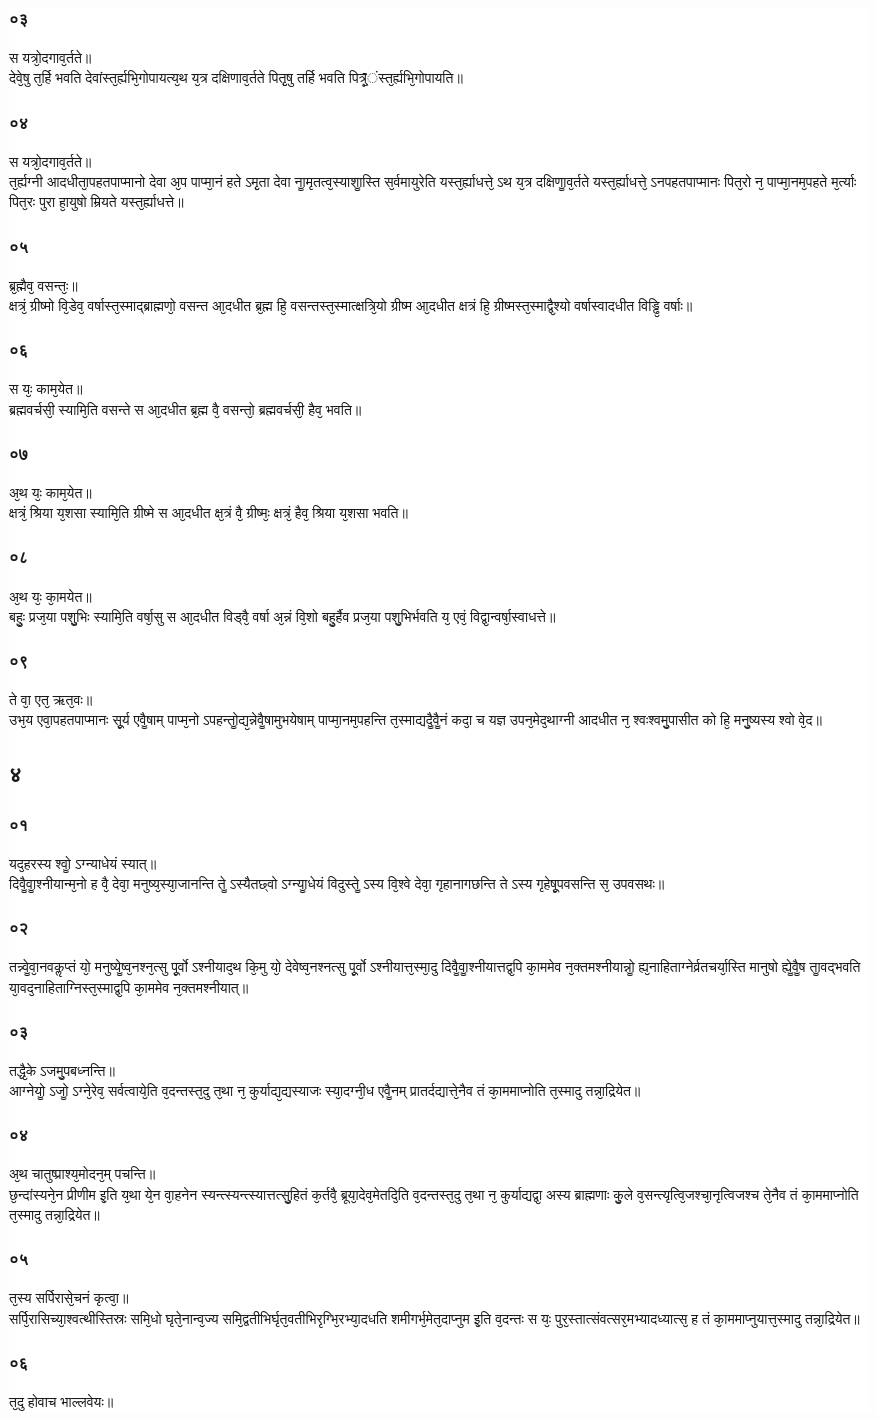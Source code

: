 ### ०३
स यत्रो᳘दगाव᳘र्तते॥  
देवे᳘षु त᳘र्हि भवति देवांस्त᳘र्ह्यभि᳘गोपायत्य᳘थ य᳘त्र दक्षिणाव᳘र्तते पितृ᳘षु तर्हि भवति पित्र्᳘̥̄ंस्त᳘र्ह्यभि᳘गोपायति॥  
### ०४
स यत्रो᳘दगाव᳘र्तते॥  
त᳘र्ह्यग्नी आदधीता᳘पहतपाप्मानो देवा अ᳘प पाप्मा᳘नं हते ऽमृ᳘ता देवा नाॗमृतत्व᳘स्याशाॗस्ति स᳘र्वमायुरेति यस्त᳘र्ह्याधत्ते᳘ ऽथ य᳘त्र दक्षिणाॗव᳘र्तते यस्त᳘र्ह्याधत्ते᳘ ऽनपहतपाप्मानः पित᳘रो न᳘ पाप्मा᳘नम᳘पहते म᳘र्त्याः पित᳘रः पुरा हा᳘युषो म्रियते यस्त᳘र्ह्याधत्ते॥  
### ०५
ब्र᳘ह्मैव᳘ वसन्तः᳘॥  
क्षत्रं᳘ ग्रीष्मो वि᳘डेव᳘ वर्षास्त᳘स्माद्ब्राह्मणो᳘ वसन्त आ᳘दधीत ब्र᳘ह्म हि᳘ वसन्तस्त᳘स्मात्क्षत्रि᳘यो ग्रीष्म आ᳘दधीत क्षत्रं हि᳘ ग्रीष्मस्त᳘स्माद्वै᳘श्यो वर्षास्वादधीत विड्ढि᳘ वर्षाः॥  
### ०६
स यः᳘ काम᳘येत॥  
ब्रह्मवर्चसी᳘ स्यामि᳘ति वसन्ते स आ᳘दधीत ब्र᳘ह्म वै᳘ वसन्तो᳘ ब्रह्मवर्चसी᳘ हैव᳘ भवति॥  
### ०७
अ᳘थ यः᳘ काम᳘येत॥  
क्षत्रं᳘ श्रिया य᳘शसा स्यामि᳘ति ग्रीष्मे स आ᳘दधीत क्ष᳘त्रं वै᳘ ग्रीष्मः᳘ क्षत्रं᳘ हैव᳘ श्रिया य᳘शसा भवति॥  
### ०८
अ᳘थ यः᳘ का᳘मयेत॥  
बहुः᳘ प्रज᳘या पशु᳘भिः स्यामि᳘ति वर्षा᳘सु स आ᳘दधीत विड्वै᳘ वर्षा अ᳘न्नं वि᳘शो बहु᳘र्हैव प्रज᳘या पशु᳘भिर्भवति य᳘ एवं᳘ विद्वा᳘न्वर्षा᳘स्वाधत्ते॥  
### ०९
ते वा᳘ एत᳘ ऋत᳘वः॥  
उभ᳘य एवा᳘पहतपाप्मानः सू᳘र्य एवैॗषाम् पाप्म᳘नो ऽपहन्तोॗद्य᳘न्नेवैॗषामुभयेषाम् पाप्मा᳘नम᳘पहन्ति त᳘स्माद्यदैॗवैॗनं कदा᳘ च यज्ञ उपन᳘मेद᳘थाग्नी आदधीत न᳘ श्वःश्वमु᳘पासीत को हि᳘ मनु᳘ष्यस्य श्वो वे᳘द॥  
## ४
### ०१
यद᳘हरस्य श्वोॗ ऽग्न्याधेयं स्यात्॥  
दिवैॗवाॗश्नीयान्म᳘नो ह वै᳘ देवा᳘ मनुष्य᳘स्या᳘जानन्ति तेॗ ऽस्यैतछ्वो ऽग्न्याॗधेयं विदुस्तेॗ ऽस्य वि᳘श्वे देवा᳘ गृहानागछन्ति ते ऽस्य गृहेषू᳘पवसन्ति स᳘ उपवसथः॥  
### ०२
तन्न्वेॗवा᳘नवकॢप्तं यो᳘ मनुष्येॗष्व᳘नश्न᳘त्सु पू᳘र्वो ऽश्नीयाद᳘थ कि᳘मु यो᳘ देवेष्व᳘नश्नत्सु पू᳘र्वो ऽश्नीयात्त᳘स्मा᳘दु दिवैॗवाॗश्नीयात्तद्व᳘पि का᳘ममेव न᳘क्तमश्नीयान्नोॗ ह्य᳘नाहिताग्नेर्व्रतचर्या᳘स्ति मानुषो ह्येॗवैॗष ताॗवद्भवति या᳘वद᳘नाहिताग्निस्त᳘स्माद्व᳘पि का᳘ममेव न᳘क्तमश्नीयात्॥  
### ०३
तद्धै᳘के ऽजमु᳘पबध्नन्ति॥  
आग्नेयोॗ ऽजोॗ ऽग्ने᳘रेव᳘ सर्वत्वाये᳘ति व᳘दन्तस्त᳘दु त᳘था न᳘ कुर्याद्य᳘द्यस्याजः स्या᳘दग्नी᳘ध एवैॗनम् प्रातर्दद्यात्ते᳘नैव तं का᳘ममाप्नोति त᳘स्मादु तन्ना᳘द्रियेत॥  
### ०४
अ᳘थ चातुष्प्राश्य᳘मोदन᳘म् पचन्ति॥  
छ᳘न्दांस्यने᳘न प्रीणीम इ᳘ति य᳘था ये᳘न वा᳘हनेन स्यन्त्स्यन्त्स्यात्तत्सु᳘हितं क᳘र्तवै᳘ ब्रूया᳘देव᳘मेतदि᳘ति व᳘दन्तस्त᳘दु त᳘था न᳘ कुर्याद्यद्वा᳘ अस्य ब्राह्मणाः कु᳘ले व᳘सन्त्यृत्वि᳘जश्चा᳘नृत्विजश्च ते᳘नैव तं का᳘ममाप्नोति त᳘स्मादु तन्ना᳘द्रियेत॥  
### ०५
त᳘स्य सर्पिरासे᳘चनं कृत्वा᳘॥  
सर्पि᳘रासिच्या᳘श्वत्थीस्तिस्रः समि᳘धो घृते᳘नान्व᳘ज्य समि᳘द्वतीभिर्घृत᳘वतीभिरृग्भि᳘रभ्या᳘दधति शमीगर्भ᳘मेत᳘दाप्नुम इ᳘ति व᳘दन्तः स यः᳘ पुर᳘स्तात्संवत्सर᳘मभ्यादध्यात्स᳘ ह तं का᳘ममाप्नुयात्त᳘स्मादु तन्ना᳘द्रियेत॥  
### ०६
त᳘दु होवाच भाल्लवेयः॥  